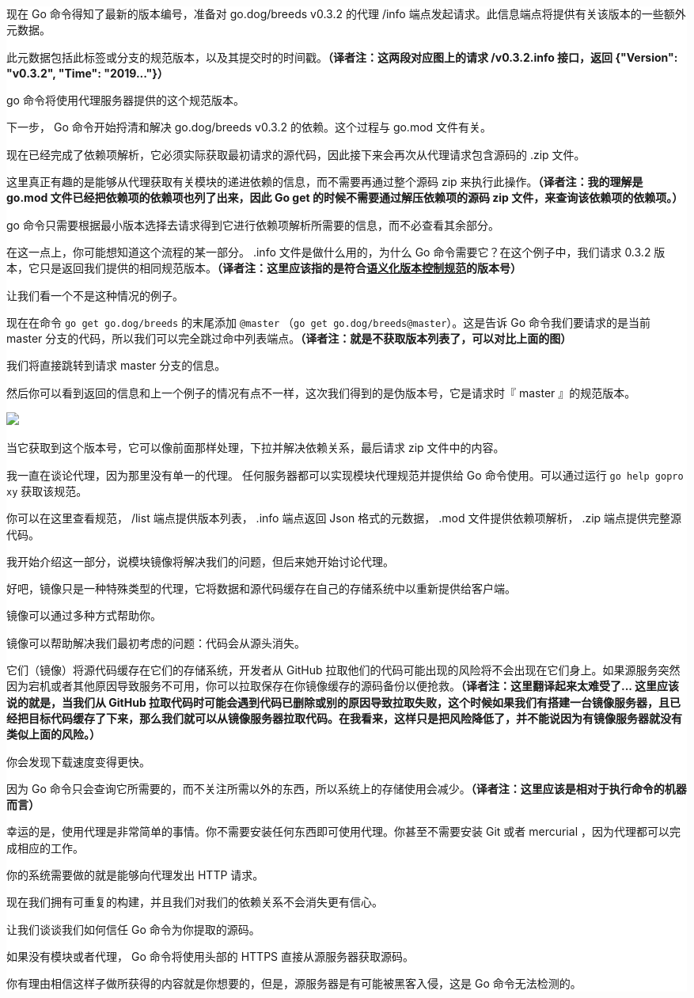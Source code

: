 现在 Go 命令得知了最新的版本编号，准备对 go.dog/breeds v0.3.2 的代理 /info 端点发起请求。此信息端点将提供有关该版本的一些额外元数据。

此元数据包括此标签或分支的规范版本，以及其提交时的时间戳。**（译者注：这两段对应图上的请求 /v0.3.2.info 接口，返回 {"Version": "v0.3.2", "Time": "2019..."}）**

go 命令将使用代理服务器提供的这个规范版本。

下一步， Go 命令开始捋清和解决 go.dog/breeds v0.3.2 的依赖。这个过程与 go.mod 文件有关。

现在已经完成了依赖项解析，它必须实际获取最初请求的源代码，因此接下来会再次从代理请求包含源码的 .zip 文件。

这里真正有趣的是能够从代理获取有关模块的递进依赖的信息，而不需要再通过整个源码 zip 来执行此操作。**（译者注：我的理解是 go.mod 文件已经把依赖项的依赖项也列了出来，因此 Go get 的时候不需要通过解压依赖项的源码 zip 文件，来查询该依赖项的依赖项。）**

go 命令只需要根据最小版本选择去请求得到它进行依赖项解析所需要的信息，而不必查看其余部分。

在这一点上，你可能想知道这个流程的某一部分。 .info 文件是做什么用的，为什么 Go 命令需要它？在这个例子中，我们请求 0.3.2 版本，它只是返回我们提供的相同规范版本。**（译者注：这里应该指的是符合[语义化版本控制规范](https://semver.org/lang/zh-CN/)的版本号）**

让我们看一个不是这种情况的例子。

现在在命令 `go get go.dog/breeds` 的末尾添加 `@master` （`go get go.dog/breeds@master`）。这是告诉 Go 命令我们要请求的是当前 master 分支的代码，所以我们可以完全跳过命中列表端点。**（译者注：就是不获取版本列表了，可以对比上面的图）**

我们将直接跳转到请求 master 分支的信息。

然后你可以看到返回的信息和上一个例子的情况有点不一样，这次我们得到的是伪版本号，它是请求时『 master 』的规范版本。

![](https://raw.githubusercontent.com/studygolang/gctt-images/master/module-life-of-query/go-module-proxy-life-of-a-query-39.png)

当它获取到这个版本号，它可以像前面那样处理，下拉并解决依赖关系，最后请求 zip 文件中的内容。

我一直在谈论代理，因为那里没有单一的代理。 任何服务器都可以实现模块代理规范并提供给 Go 命令使用。可以通过运行 `go help goproxy` 获取该规范。

你可以在这里查看规范， /list 端点提供版本列表， .info 端点返回 Json 格式的元数据， .mod 文件提供依赖项解析， .zip 端点提供完整源代码。

我开始介绍这一部分，说模块镜像将解决我们的问题，但后来她开始讨论代理。

好吧，镜像只是一种特殊类型的代理，它将数据和源代码缓存在自己的存储系统中以重新提供给客户端。

镜像可以通过多种方式帮助你。

镜像可以帮助解决我们最初考虑的问题：代码会从源头消失。

它们（镜像）将源代码缓存在它们的存储系统，开发者从 GitHub 拉取他们的代码可能出现的风险将不会出现在它们身上。如果源服务突然因为宕机或者其他原因导致服务不可用，你可以拉取保存在你镜像缓存的源码备份以便抢救。**（译者注：这里翻译起来太难受了... 这里应该说的就是，当我们从 GitHub 拉取代码时可能会遇到代码已删除或别的原因导致拉取失败，这个时候如果我们有搭建一台镜像服务器，且已经把目标代码缓存了下来，那么我们就可以从镜像服务器拉取代码。在我看来，这样只是把风险降低了，并不能说因为有镜像服务器就没有类似上面的风险。）**

你会发现下载速度变得更快。

因为 Go 命令只会查询它所需要的，而不关注所需以外的东西，所以系统上的存储使用会减少。**（译者注：这里应该是相对于执行命令的机器而言）**

幸运的是，使用代理是非常简单的事情。你不需要安装任何东西即可使用代理。你甚至不需要安装 Git 或者 mercurial ，因为代理都可以完成相应的工作。

你的系统需要做的就是能够向代理发出 HTTP 请求。

现在我们拥有可重复的构建，并且我们对我们的依赖关系不会消失更有信心。

让我们谈谈我们如何信任 Go 命令为你提取的源码。

如果没有模块或者代理， Go 命令将使用头部的 HTTPS 直接从源服务器获取源码。

你有理由相信这样子做所获得的内容就是你想要的，但是，源服务器是有可能被黑客入侵，这是 Go 命令无法检测的。
